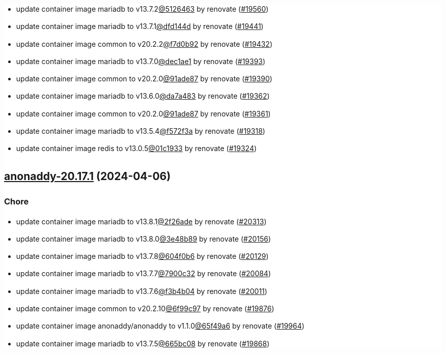 - update container image mariadb to v13.7.2[@5126463](https://github.com/5126463) by renovate ([#19560](https://github.com/truecharts/charts/issues/19560))

- update container image mariadb to v13.7.1[@dfd144d](https://github.com/dfd144d) by renovate ([#19441](https://github.com/truecharts/charts/issues/19441))

- update container image common to v20.2.2[@f7d0b92](https://github.com/f7d0b92) by renovate ([#19432](https://github.com/truecharts/charts/issues/19432))

- update container image mariadb to v13.7.0[@dec1ae1](https://github.com/dec1ae1) by renovate ([#19393](https://github.com/truecharts/charts/issues/19393))

- update container image common to v20.2.0[@91ade87](https://github.com/91ade87) by renovate ([#19390](https://github.com/truecharts/charts/issues/19390))

- update container image mariadb to v13.6.0[@da7a483](https://github.com/da7a483) by renovate ([#19362](https://github.com/truecharts/charts/issues/19362))

- update container image common to v20.2.0[@91ade87](https://github.com/91ade87) by renovate ([#19361](https://github.com/truecharts/charts/issues/19361))

- update container image mariadb to v13.5.4[@f572f3a](https://github.com/f572f3a) by renovate ([#19318](https://github.com/truecharts/charts/issues/19318))

- update container image redis to v13.0.5[@01c1933](https://github.com/01c1933) by renovate ([#19324](https://github.com/truecharts/charts/issues/19324))


## [anonaddy-20.17.1](https://github.com/truecharts/charts/compare/anonaddy-20.11.0...anonaddy-20.17.1) (2024-04-06)

### Chore



- update container image mariadb to v13.8.1[@2f26ade](https://github.com/2f26ade) by renovate ([#20313](https://github.com/truecharts/charts/issues/20313))

- update container image mariadb to v13.8.0[@3e48b89](https://github.com/3e48b89) by renovate ([#20156](https://github.com/truecharts/charts/issues/20156))

- update container image mariadb to v13.7.8[@604f0b6](https://github.com/604f0b6) by renovate ([#20129](https://github.com/truecharts/charts/issues/20129))

- update container image mariadb to v13.7.7[@7900c32](https://github.com/7900c32) by renovate ([#20084](https://github.com/truecharts/charts/issues/20084))

- update container image mariadb to v13.7.6[@f3b4b04](https://github.com/f3b4b04) by renovate ([#20011](https://github.com/truecharts/charts/issues/20011))

- update container image common to v20.2.10[@6f99c97](https://github.com/6f99c97) by renovate ([#19876](https://github.com/truecharts/charts/issues/19876))

- update container image anonaddy/anonaddy to v1.1.0[@65f49a6](https://github.com/65f49a6) by renovate ([#19964](https://github.com/truecharts/charts/issues/19964))

- update container image mariadb to v13.7.5[@665bc08](https://github.com/665bc08) by renovate ([#19868](https://github.com/truecharts/charts/issues/19868))
